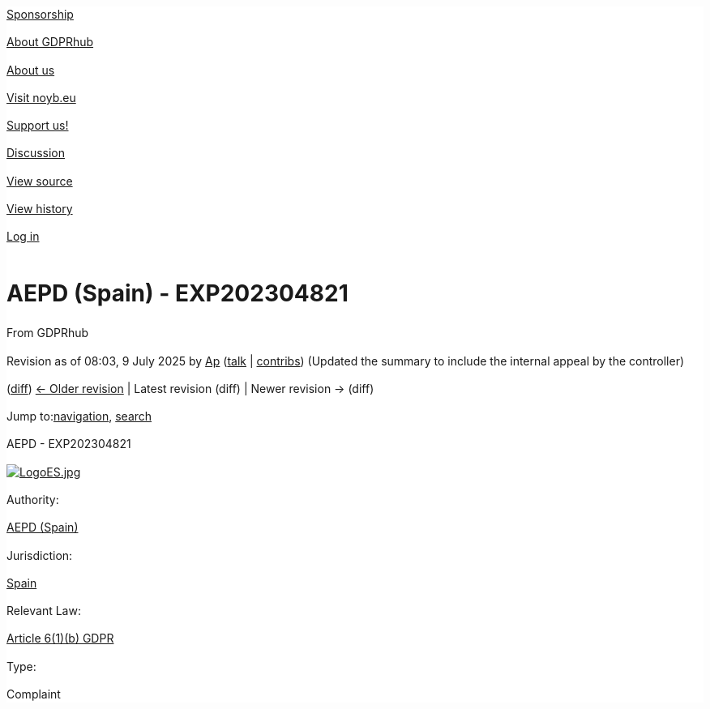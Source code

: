 [Sponsorship](/index.php?title=GDPRhub_Sponsorship)

[About GDPRhub](#)

[About us](/index.php?title=About_GDPRhub)

[Visit noyb.eu](https://www.noyb.eu)

[Support us!](https://www.noyb.eu/support)

[](# "Page tools")

[Discussion](/index.php?title=Talk:AEPD_\(Spain\)_-_EXP202304821&action=edit&redlink=1 "Discussion about the content page (page does not exist) [t]")

[View source](/index.php?title=AEPD_\(Spain\)_-_EXP202304821&action=edit "This page is protected.
You can view its source [e]")

[View history](/index.php?title=AEPD_\(Spain\)_-_EXP202304821&action=history "Past revisions of this page [h]")

[](# "You are not logged in.")

[Log in](/index.php?title=Special:UserLogin&returnto=AEPD+%28Spain%29+-+EXP202304821&returntoquery=oldid%3D48226 "You are encouraged to log in; however, it is not mandatory [o]")

# AEPD (Spain) - EXP202304821

From GDPRhub

Revision as of 08:03, 9 July 2025 by [Ap](/index.php?title=User:Ap&action=edit&redlink=1 "User:Ap (page does not exist)") ([talk](/index.php?title=User_talk:Ap&action=edit&redlink=1 "User talk:Ap (page does not exist)") | [contribs](/index.php?title=Special:Contributions/Ap "Special:Contributions/Ap")) (Updated the summary to include the internal appeal by the controller)

([diff](/index.php?title=AEPD_\(Spain\)_-_EXP202304821&diff=prev&oldid=48226 "AEPD (Spain) - EXP202304821")) [← Older revision](/index.php?title=AEPD_\(Spain\)_-_EXP202304821&direction=prev&oldid=48226 "AEPD (Spain) - EXP202304821") | Latest revision (diff) | Newer revision → (diff)

Jump to:[navigation](#mw-navigation), [search](#p-search)

AEPD - EXP202304821

[![LogoES.jpg](/images/thumb/5/59/LogoES.jpg/250px-LogoES.jpg)](/index.php?title=File:LogoES.jpg)

Authority:

[AEPD (Spain)](/index.php?title=AEPD_\(Spain\) "AEPD (Spain)")

Jurisdiction:

[Spain](/index.php?title=Category:Spain "Category:Spain")

Relevant Law:

[Article 6(1)(b) GDPR](/index.php?title=Article_6_GDPR#1b "Article 6 GDPR")

Type:

Complaint
